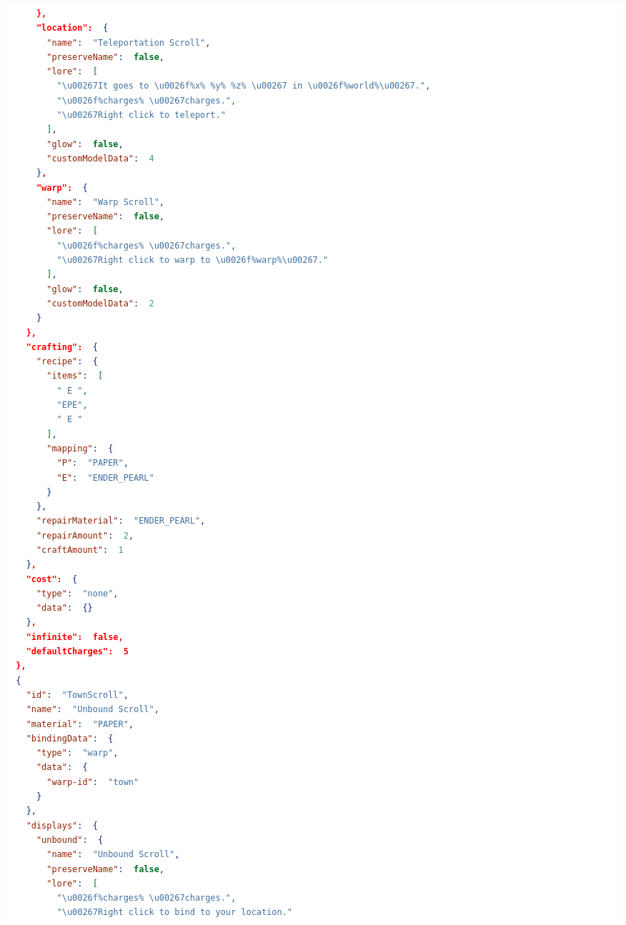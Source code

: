 ```json
      },
      "location":  {
        "name":  "Teleportation Scroll",
        "preserveName":  false,
        "lore":  [
          "\u00267It goes to \u0026f%x% %y% %z% \u00267 in \u0026f%world%\u00267.",
          "\u0026f%charges% \u00267charges.",
          "\u00267Right click to teleport."
        ],
        "glow":  false,
        "customModelData":  4
      },
      "warp":  {
        "name":  "Warp Scroll",
        "preserveName":  false,
        "lore":  [
          "\u0026f%charges% \u00267charges.",
          "\u00267Right click to warp to \u0026f%warp%\u00267."
        ],
        "glow":  false,
        "customModelData":  2
      }
    },
    "crafting":  {
      "recipe":  {
        "items":  [
          " E ",
          "EPE",
          " E "
        ],
        "mapping":  {
          "P":  "PAPER",
          "E":  "ENDER_PEARL"
        }
      },
      "repairMaterial":  "ENDER_PEARL",
      "repairAmount":  2,
      "craftAmount":  1
    },
    "cost":  {
      "type":  "none",
      "data":  {}
    },
    "infinite":  false,
    "defaultCharges":  5
  },
  {
    "id":  "TownScroll",
    "name":  "Unbound Scroll",
    "material":  "PAPER",
    "bindingData":  {
      "type":  "warp",
      "data":  {
        "warp-id":  "town"
      }
    },
    "displays":  {
      "unbound":  {
        "name":  "Unbound Scroll",
        "preserveName":  false,
        "lore":  [
          "\u0026f%charges% \u00267charges.",
          "\u00267Right click to bind to your location."
```